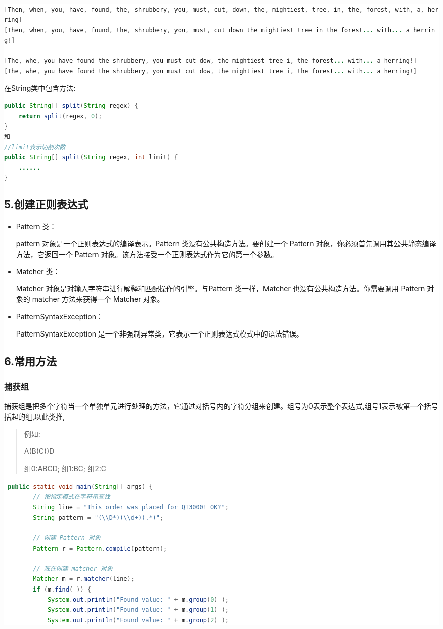 ```java
[Then, when, you, have, found, the, shrubbery, you, must, cut, down, the, mightiest, tree, in, the, forest, with, a, herring]
[Then, when, you, have, found, the, shrubbery, you, must, cut down the mightiest tree in the forest... with... a herring!]

[The, whe, you have found the shrubbery, you must cut dow, the mightiest tree i, the forest... with... a herring!]
[The, whe, you have found the shrubbery, you must cut dow, the mightiest tree i, the forest... with... a herring!]
```

在String类中包含方法:

```java
public String[] split(String regex) {
    return split(regex, 0);
}
和
//limit表示切割次数
public String[] split(String regex, int limit) {
    ......
}
```

## 5.创建正则表达式

- Pattern 类：

  pattern 对象是一个正则表达式的编译表示。Pattern 类没有公共构造方法。要创建一个 Pattern 对象，你必须首先调用其公共静态编译方法，它返回一个 Pattern 对象。该方法接受一个正则表达式作为它的第一个参数。

- Matcher 类：

  Matcher 对象是对输入字符串进行解释和匹配操作的引擎。与Pattern 类一样，Matcher 也没有公共构造方法。你需要调用 Pattern 对象的 matcher 方法来获得一个 Matcher 对象。

- PatternSyntaxException：

  PatternSyntaxException 是一个非强制异常类，它表示一个正则表达式模式中的语法错误。

## 6.常用方法

### 捕获组

捕获组是把多个字符当一个单独单元进行处理的方法，它通过对括号内的字符分组来创建。组号为0表示整个表达式,组号1表示被第一个括号括起的组,以此类推,

> 例如:
>
> A(B(C))D
>
> 组0:ABCD;	组1:BC;	组2:C

```java
 public static void main(String[] args) {
        // 按指定模式在字符串查找
        String line = "This order was placed for QT3000! OK?";
        String pattern = "(\\D*)(\\d+)(.*)";

        // 创建 Pattern 对象
        Pattern r = Pattern.compile(pattern);

        // 现在创建 matcher 对象
        Matcher m = r.matcher(line);
        if (m.find( )) {
            System.out.println("Found value: " + m.group(0) );
            System.out.println("Found value: " + m.group(1) );
            System.out.println("Found value: " + m.group(2) );
```